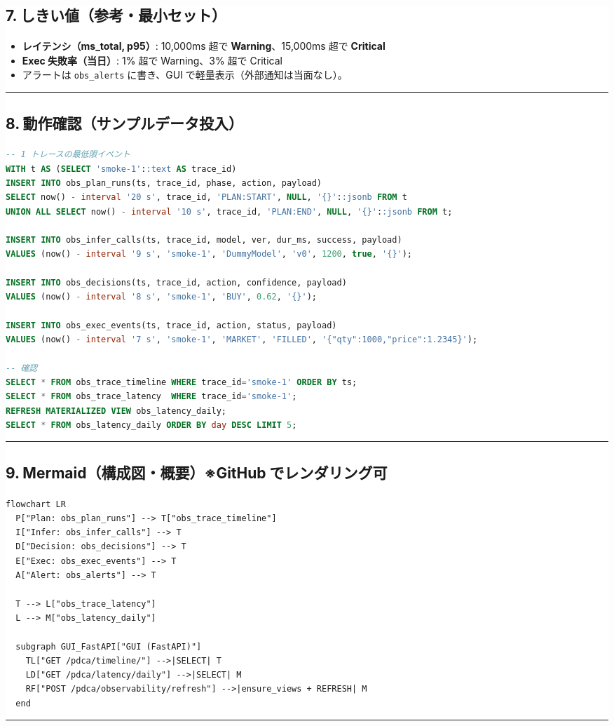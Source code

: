 
## 7. しきい値（参考・最小セット）
- **レイテンシ（ms_total, p95）**: 10,000ms 超で **Warning**、15,000ms 超で **Critical**  
- **Exec 失敗率（当日）**: 1% 超で Warning、3% 超で Critical  
- アラートは `obs_alerts` に書き、GUI で軽量表示（外部通知は当面なし）。

---

## 8. 動作確認（サンプルデータ投入）
```sql
-- 1 トレースの最低限イベント
WITH t AS (SELECT 'smoke-1'::text AS trace_id)
INSERT INTO obs_plan_runs(ts, trace_id, phase, action, payload)
SELECT now() - interval '20 s', trace_id, 'PLAN:START', NULL, '{}'::jsonb FROM t
UNION ALL SELECT now() - interval '10 s', trace_id, 'PLAN:END', NULL, '{}'::jsonb FROM t;

INSERT INTO obs_infer_calls(ts, trace_id, model, ver, dur_ms, success, payload)
VALUES (now() - interval '9 s', 'smoke-1', 'DummyModel', 'v0', 1200, true, '{}');

INSERT INTO obs_decisions(ts, trace_id, action, confidence, payload)
VALUES (now() - interval '8 s', 'smoke-1', 'BUY', 0.62, '{}');

INSERT INTO obs_exec_events(ts, trace_id, action, status, payload)
VALUES (now() - interval '7 s', 'smoke-1', 'MARKET', 'FILLED', '{"qty":1000,"price":1.2345}');

-- 確認
SELECT * FROM obs_trace_timeline WHERE trace_id='smoke-1' ORDER BY ts;
SELECT * FROM obs_trace_latency  WHERE trace_id='smoke-1';
REFRESH MATERIALIZED VIEW obs_latency_daily;
SELECT * FROM obs_latency_daily ORDER BY day DESC LIMIT 5;
```

---

## 9. Mermaid（構成図・概要）※GitHub でレンダリング可

```mermaid
flowchart LR
  P["Plan: obs_plan_runs"] --> T["obs_trace_timeline"]
  I["Infer: obs_infer_calls"] --> T
  D["Decision: obs_decisions"] --> T
  E["Exec: obs_exec_events"] --> T
  A["Alert: obs_alerts"] --> T

  T --> L["obs_trace_latency"]
  L --> M["obs_latency_daily"]

  subgraph GUI_FastAPI["GUI (FastAPI)"]
    TL["GET /pdca/timeline/"] -->|SELECT| T
    LD["GET /pdca/latency/daily"] -->|SELECT| M
    RF["POST /pdca/observability/refresh"] -->|ensure_views + REFRESH| M
  end
```

---